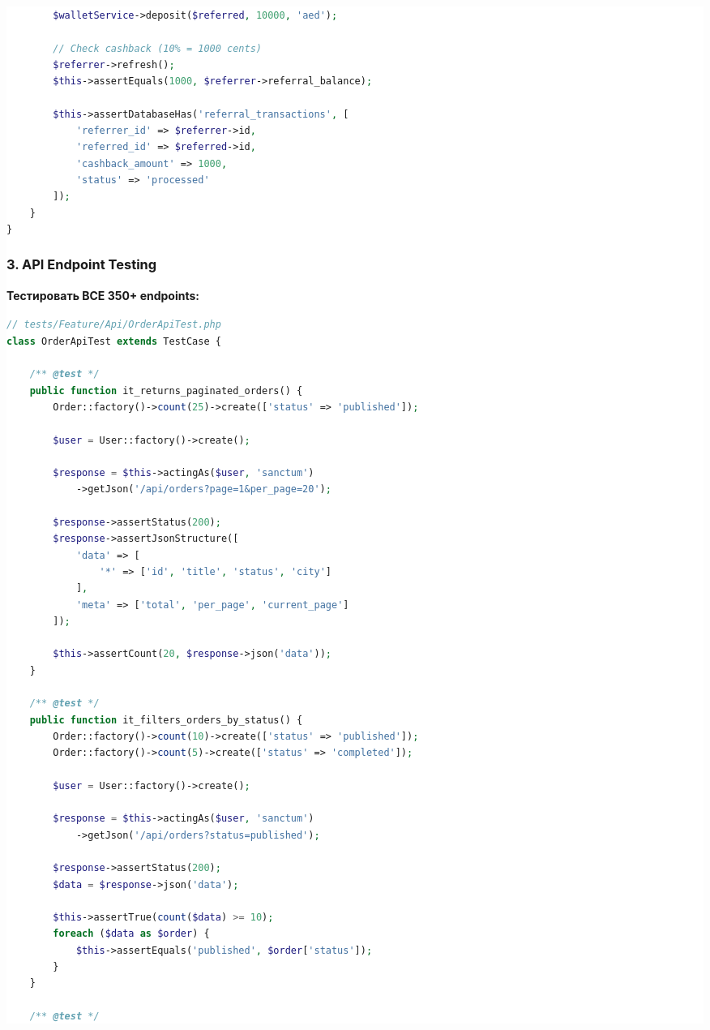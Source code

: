 ```php
        $walletService->deposit($referred, 10000, 'aed');
        
        // Check cashback (10% = 1000 cents)
        $referrer->refresh();
        $this->assertEquals(1000, $referrer->referral_balance);
        
        $this->assertDatabaseHas('referral_transactions', [
            'referrer_id' => $referrer->id,
            'referred_id' => $referred->id,
            'cashback_amount' => 1000,
            'status' => 'processed'
        ]);
    }
}
```

### 3. API Endpoint Testing

**Тестировать ВСЕ 350+ endpoints:**

```php
// tests/Feature/Api/OrderApiTest.php
class OrderApiTest extends TestCase {
    
    /** @test */
    public function it_returns_paginated_orders() {
        Order::factory()->count(25)->create(['status' => 'published']);
        
        $user = User::factory()->create();
        
        $response = $this->actingAs($user, 'sanctum')
            ->getJson('/api/orders?page=1&per_page=20');
        
        $response->assertStatus(200);
        $response->assertJsonStructure([
            'data' => [
                '*' => ['id', 'title', 'status', 'city']
            ],
            'meta' => ['total', 'per_page', 'current_page']
        ]);
        
        $this->assertCount(20, $response->json('data'));
    }
    
    /** @test */
    public function it_filters_orders_by_status() {
        Order::factory()->count(10)->create(['status' => 'published']);
        Order::factory()->count(5)->create(['status' => 'completed']);
        
        $user = User::factory()->create();
        
        $response = $this->actingAs($user, 'sanctum')
            ->getJson('/api/orders?status=published');
        
        $response->assertStatus(200);
        $data = $response->json('data');
        
        $this->assertTrue(count($data) >= 10);
        foreach ($data as $order) {
            $this->assertEquals('published', $order['status']);
        }
    }
    
    /** @test */
```
